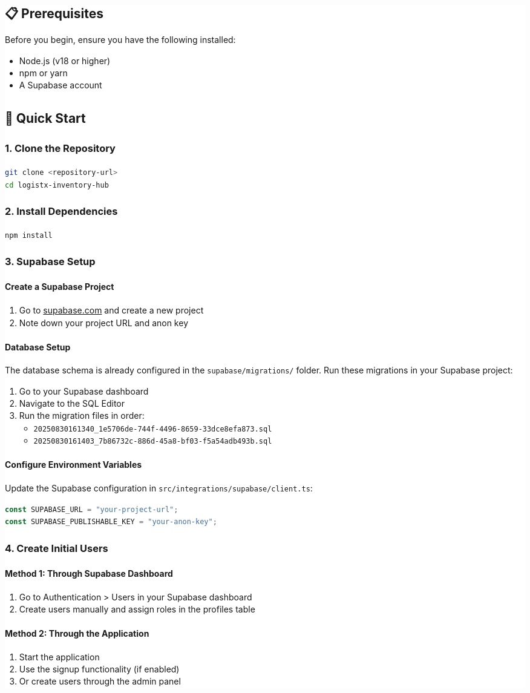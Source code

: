 ## 📋 Prerequisites

Before you begin, ensure you have the following installed:
- Node.js (v18 or higher)
- npm or yarn
- A Supabase account

## 🚀 Quick Start

### 1. Clone the Repository
```bash
git clone <repository-url>
cd logistx-inventory-hub
```

### 2. Install Dependencies
```bash
npm install
```

### 3. Supabase Setup

#### Create a Supabase Project
1. Go to [supabase.com](https://supabase.com) and create a new project
2. Note down your project URL and anon key

#### Database Setup
The database schema is already configured in the `supabase/migrations/` folder. Run these migrations in your Supabase project:

1. Go to your Supabase dashboard
2. Navigate to the SQL Editor
3. Run the migration files in order:
   - `20250830161340_1e5706de-744f-4496-8659-33dce8efa873.sql`
   - `20250830161403_7b86732c-886d-45a8-bf03-f5a54adb493b.sql`

#### Configure Environment Variables
Update the Supabase configuration in `src/integrations/supabase/client.ts`:

```typescript
const SUPABASE_URL = "your-project-url";
const SUPABASE_PUBLISHABLE_KEY = "your-anon-key";
```

### 4. Create Initial Users

#### Method 1: Through Supabase Dashboard
1. Go to Authentication > Users in your Supabase dashboard
2. Create users manually and assign roles in the profiles table

#### Method 2: Through the Application
1. Start the application
2. Use the signup functionality (if enabled)
3. Or create users through the admin panel
